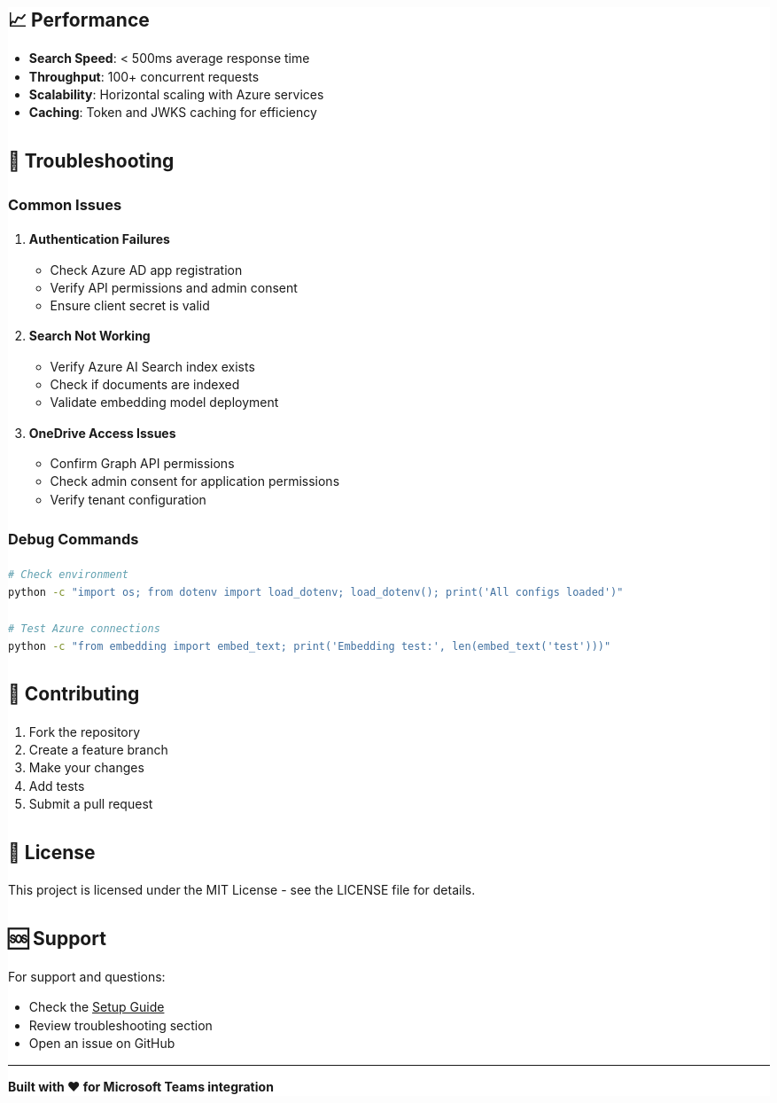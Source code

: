 ## 📈 Performance

- **Search Speed**: < 500ms average response time
- **Throughput**: 100+ concurrent requests
- **Scalability**: Horizontal scaling with Azure services
- **Caching**: Token and JWKS caching for efficiency

## 🐛 Troubleshooting

### Common Issues

1. **Authentication Failures**

   - Check Azure AD app registration
   - Verify API permissions and admin consent
   - Ensure client secret is valid

2. **Search Not Working**

   - Verify Azure AI Search index exists
   - Check if documents are indexed
   - Validate embedding model deployment

3. **OneDrive Access Issues**
   - Confirm Graph API permissions
   - Check admin consent for application permissions
   - Verify tenant configuration

### Debug Commands

```bash
# Check environment
python -c "import os; from dotenv import load_dotenv; load_dotenv(); print('All configs loaded')"

# Test Azure connections
python -c "from embedding import embed_text; print('Embedding test:', len(embed_text('test')))"
```

## 🤝 Contributing

1. Fork the repository
2. Create a feature branch
3. Make your changes
4. Add tests
5. Submit a pull request

## 📄 License

This project is licensed under the MIT License - see the LICENSE file for details.

## 🆘 Support

For support and questions:

- Check the [Setup Guide](SETUP_GUIDE.md)
- Review troubleshooting section
- Open an issue on GitHub

---

**Built with ❤️ for Microsoft Teams integration**
